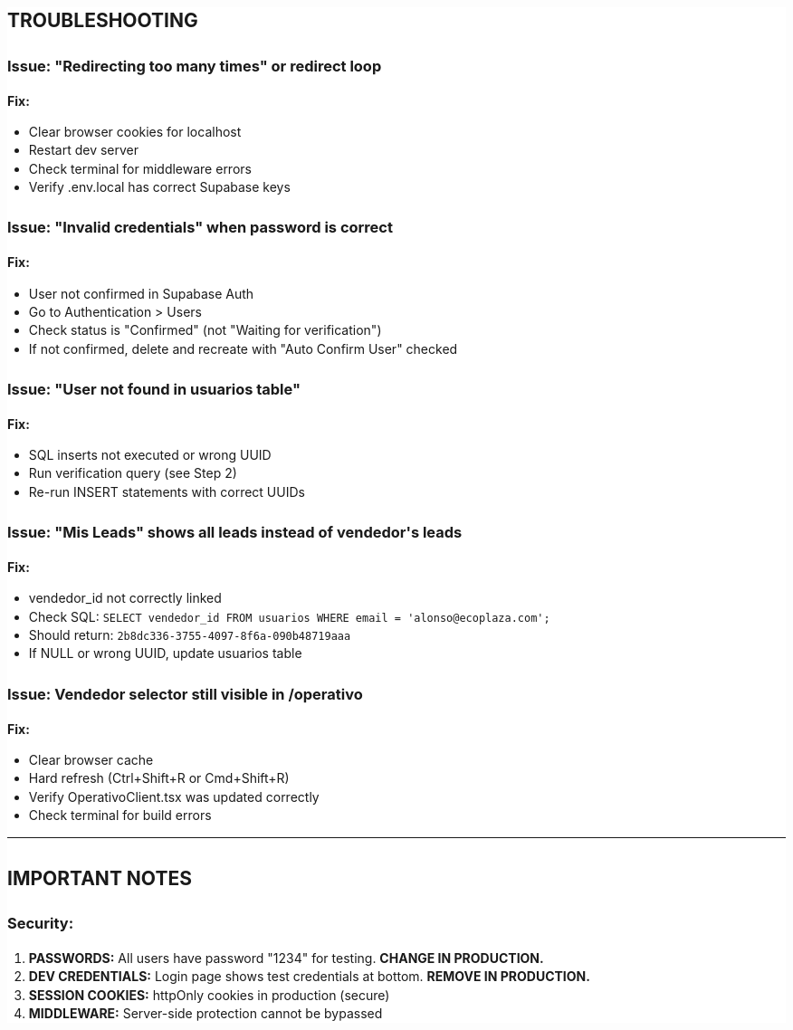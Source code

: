 
## TROUBLESHOOTING

### Issue: "Redirecting too many times" or redirect loop

**Fix:**
- Clear browser cookies for localhost
- Restart dev server
- Check terminal for middleware errors
- Verify .env.local has correct Supabase keys

### Issue: "Invalid credentials" when password is correct

**Fix:**
- User not confirmed in Supabase Auth
- Go to Authentication > Users
- Check status is "Confirmed" (not "Waiting for verification")
- If not confirmed, delete and recreate with "Auto Confirm User" checked

### Issue: "User not found in usuarios table"

**Fix:**
- SQL inserts not executed or wrong UUID
- Run verification query (see Step 2)
- Re-run INSERT statements with correct UUIDs

### Issue: "Mis Leads" shows all leads instead of vendedor's leads

**Fix:**
- vendedor_id not correctly linked
- Check SQL: `SELECT vendedor_id FROM usuarios WHERE email = 'alonso@ecoplaza.com';`
- Should return: `2b8dc336-3755-4097-8f6a-090b48719aaa`
- If NULL or wrong UUID, update usuarios table

### Issue: Vendedor selector still visible in /operativo

**Fix:**
- Clear browser cache
- Hard refresh (Ctrl+Shift+R or Cmd+Shift+R)
- Verify OperativoClient.tsx was updated correctly
- Check terminal for build errors

---

## IMPORTANT NOTES

### Security:

1. **PASSWORDS:** All users have password "1234" for testing. **CHANGE IN PRODUCTION.**
2. **DEV CREDENTIALS:** Login page shows test credentials at bottom. **REMOVE IN PRODUCTION.**
3. **SESSION COOKIES:** httpOnly cookies in production (secure)
4. **MIDDLEWARE:** Server-side protection cannot be bypassed
